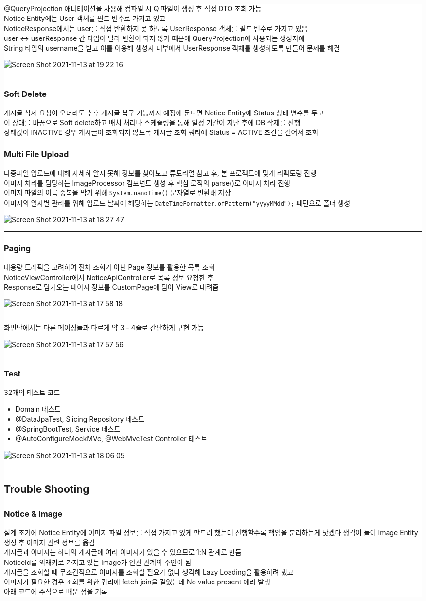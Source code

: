 @QueryProjection 애너테이션을 사용해 컴파일 시 Q 파일이 생성 후 직접 DTO 조회 가능<br>
Notice Entity에는 User 객체를 필드 변수로 가지고 있고 <br>
NoticeResponse에서는 user를 직접 반환하지 못 하도록 UserResponse 객체를 필드 변수로 가지고 있음<br>
user <-> userResponse 간 타입이 달라 변환이 되지 않기 때문에 QueryProjection에 사용되는 생성자에<br>
String 타입의 username을 받고 이를 이용해 생성자 내부에서 UserResponse 객체를 생성하도록 만들어 문제를 해결

<img width="911" alt="Screen Shot 2021-11-13 at 19 22 16" src="https://user-images.githubusercontent.com/76534087/141615051-20ce0c67-6cda-4e58-8e33-37bceec68a5a.png">
<hr>

### Soft Delete
게시글 삭제 요청이 오더라도 추후 게시글 복구 기능까지 예정에 둔다면 Notice Entity에 Status 상태 변수를 두고<br>
이 상태를 바꿈으로 Soft delete하고 배치 처리나 스케줄링을 통해 일정 기간이 지난 후에 DB 삭제를 진행<br>
상태값이 INACTIVE 경우 게시글이 조회되지 않도록 게시글 조회 쿼리에 Status = ACTIVE 조건을 걸어서 조회

### Multi File Upload
다중파일 업로드에 대해 자세히 알지 못해 정보를 찾아보고 튜토리얼 참고 후, 본 프로젝트에 맞게 리팩토링 진행<br>
이미지 처리를 담당하는 ImageProcessor 컴포넌트 생성 후 핵심 로직의 parse()로 이미지 처리 진행<br>
이미지 파일의 이름 중복을 막기 위해 `System.nanoTime()` 문자열로 변환해 저장<br>
이미지의 일자별 관리를 위해 업로드 날짜에 해당하는 `DateTimeFormatter.ofPattern("yyyyMMdd");` 패턴으로 폴더 생성

<img width="945" alt="Screen Shot 2021-11-13 at 18 27 47" src="https://user-images.githubusercontent.com/76534087/141613686-25a8afa0-8365-4dcd-8d1b-1e6652a0f5ab.png">
<hr>

### Paging
대용량 트래픽을 고려하여 전체 조회가 아닌 Page 정보를 활용한 목록 조회<br>
NoticeViewController에서 NoticeApiController로 목록 정보 요청한 후<br>
Response로 담겨오는 페이지 정보를 CustomPage에 담아 View로 내려줌

<img width="590" alt="Screen Shot 2021-11-13 at 17 58 18" src="https://user-images.githubusercontent.com/76534087/141612776-e1cbb42b-e2d1-452e-8e09-59184e808222.png">
<hr>

화면단에서는 다른 페이징들과 다르게 약 3 - 4줄로 간단하게 구현 가능 

<img width="826" alt="Screen Shot 2021-11-13 at 17 57 56" src="https://user-images.githubusercontent.com/76534087/141612769-aeb47fb2-d189-4591-97ca-4c6fe7ef87ab.png">
<hr>

### Test
32개의 테스트 코드

- Domain 테스트
- @DataJpaTest, Slicing Repository 테스트
- @SpringBootTest, Service 테스트
- @AutoConfigureMockMVc, @WebMvcTest Controller 테스트

<img width="1429" alt="Screen Shot 2021-11-13 at 18 06 05" src="https://user-images.githubusercontent.com/76534087/141612968-96b43de9-6254-4090-ad9f-ce7aa45d34ea.png">
<hr>

## Trouble Shooting
### Notice & Image
설계 초기에 Notice Entity에 이미지 파일 정보를 직접 가지고 있게 만드려 했는데 진행할수록 책임을 분리하는게 낫겠다 생각이 들어 Image Entity 생성 후 이미지 관련 정보를 옮김<br> 
게시글과 이미지는 하나의 게시글에 여러 이미지가 있을 수 있으므로 1:N 관계로 만듬<br>
NoticeId를 외래키로 가지고 있는 Image가 연관 관계의 주인이 됨<br>
게시글을 조회할 때 무조건적으로 이미지를 조회할 필요가 없다 생각해 Lazy Loading을 활용하려 했고<br> 
이미지가 필요한 경우 조회를 위한 쿼리에 fetch join을 걸었는데 No value present 에러 발생<br> 
아래 코드에 주석으로 배운 점을 기록
